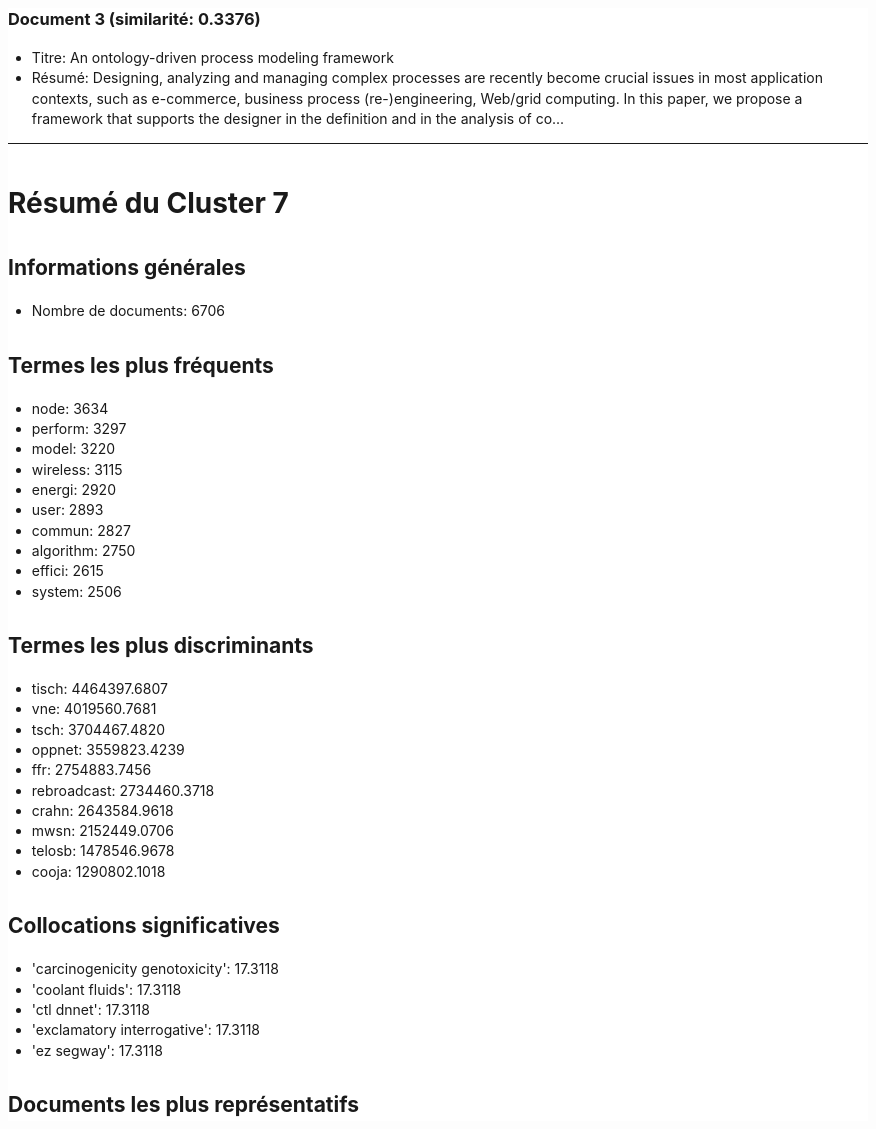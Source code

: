 ### Document 3 (similarité: 0.3376)
- Titre: An ontology-driven process modeling framework
- Résumé: Designing, analyzing and managing complex processes are recently become crucial issues in most application contexts, such as e-commerce, business process (re-)engineering, Web/grid computing. In this paper, we propose a framework that supports the designer in the definition and in the analysis of co...

--------------------------------------------------------------------------------

# Résumé du Cluster 7

## Informations générales
- Nombre de documents: 6706

## Termes les plus fréquents
- node: 3634
- perform: 3297
- model: 3220
- wireless: 3115
- energi: 2920
- user: 2893
- commun: 2827
- algorithm: 2750
- effici: 2615
- system: 2506

## Termes les plus discriminants
- tisch: 4464397.6807
- vne: 4019560.7681
- tsch: 3704467.4820
- oppnet: 3559823.4239
- ffr: 2754883.7456
- rebroadcast: 2734460.3718
- crahn: 2643584.9618
- mwsn: 2152449.0706
- telosb: 1478546.9678
- cooja: 1290802.1018

## Collocations significatives
- 'carcinogenicity genotoxicity': 17.3118
- 'coolant fluids': 17.3118
- 'ctl dnnet': 17.3118
- 'exclamatory interrogative': 17.3118
- 'ez segway': 17.3118

## Documents les plus représentatifs
